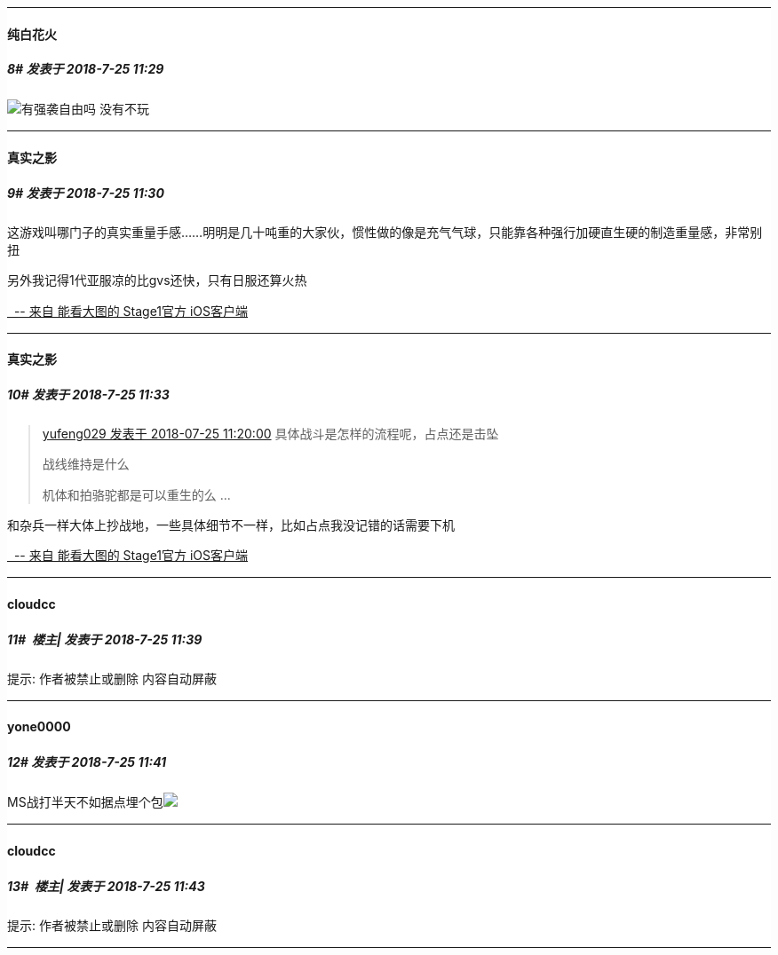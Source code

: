 *****

####  纯白花火  
##### 8#       发表于 2018-7-25 11:29

<img src="https://static.saraba1st.com/image/smiley/face2017/067.png" referrerpolicy="no-referrer">有强袭自由吗 没有不玩

*****

####  真实之影  
##### 9#       发表于 2018-7-25 11:30

这游戏叫哪门子的真实重量手感……明明是几十吨重的大家伙，惯性做的像是充气气球，只能靠各种强行加硬直生硬的制造重量感，非常别扭

另外我记得1代亚服凉的比gvs还快，只有日服还算火热

[  -- 来自 能看大图的 Stage1官方 iOS客户端](https://itunes.apple.com/fi/app/saraba1st/id1221237470?mt=8)

*****

####  真实之影  
##### 10#       发表于 2018-7-25 11:33

<blockquote><a href="httphttps://bbs.saraba1st.com/2b/forum.php?mod=redirect&amp;goto=findpost&amp;pid=40438760&amp;ptid=1728642" target="_blank">yufeng029 发表于 2018-07-25 11:20:00</a>
具体战斗是怎样的流程呢，占点还是击坠

战线维持是什么

机体和拍骆驼都是可以重生的么 ...</blockquote>和杂兵一样大体上抄战地，一些具体细节不一样，比如占点我没记错的话需要下机

[  -- 来自 能看大图的 Stage1官方 iOS客户端](https://itunes.apple.com/fi/app/saraba1st/id1221237470?mt=8)

*****

####  cloudcc  
##### 11#         楼主| 发表于 2018-7-25 11:39

提示: 作者被禁止或删除 内容自动屏蔽

*****

####  yone0000  
##### 12#       发表于 2018-7-25 11:41

MS战打半天不如据点埋个包<img src="https://static.saraba1st.com/image/smiley/face2017/068.png" referrerpolicy="no-referrer">

*****

####  cloudcc  
##### 13#         楼主| 发表于 2018-7-25 11:43

提示: 作者被禁止或删除 内容自动屏蔽

*****
